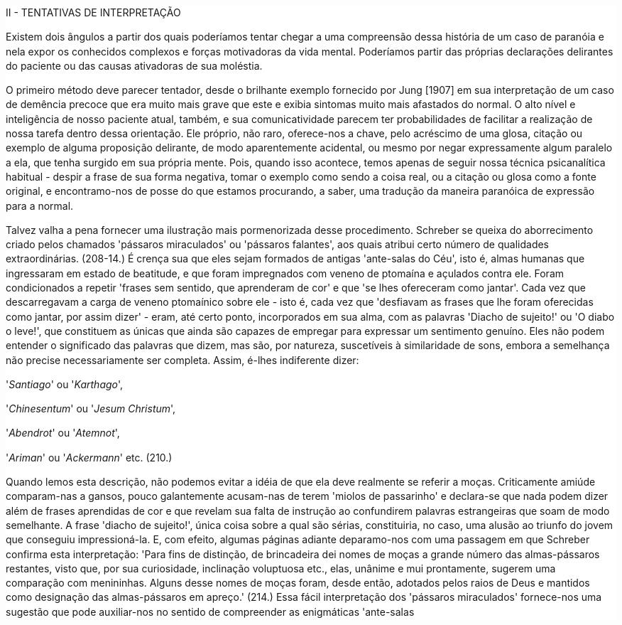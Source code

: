 II - TENTATIVAS DE INTERPRETAÇÃO

Existem dois ângulos a partir dos quais poderíamos tentar chegar a uma
compreensão dessa história de um caso de paranóia e nela expor os
conhecidos complexos e forças motivadoras da vida mental. Poderíamos
partir das próprias declarações delirantes do paciente ou das causas
ativadoras de sua moléstia.

O primeiro método deve parecer tentador, desde o brilhante exemplo
fornecido por Jung \[1907\] em sua interpretação de um caso de demência
precoce que era muito mais grave que este e exibia sintomas muito mais
afastados do normal. O alto nível e inteligência de nosso paciente
atual, também, e sua comunicatividade parecem ter probabilidades de
facilitar a realização de nossa tarefa dentro dessa orientação. Ele
próprio, não raro, oferece-nos a chave, pelo acréscimo de uma glosa,
citação ou exemplo de alguma proposição delirante, de modo aparentemente
acidental, ou mesmo por negar expressamente algum paralelo a ela, que
tenha surgido em sua própria mente. Pois, quando isso acontece, temos
apenas de seguir nossa técnica psicanalítica habitual - despir a frase
de sua forma negativa, tomar o exemplo como sendo a coisa real, ou a
citação ou glosa como a fonte original, e encontramo-nos de posse do que
estamos procurando, a saber, uma tradução da maneira paranóica de
expressão para a normal.

Talvez valha a pena fornecer uma ilustração mais pormenorizada desse
procedimento. Schreber se queixa do aborrecimento criado pelos chamados
'pássaros miraculados' ou 'pássaros falantes', aos quais atribui certo
número de qualidades extraordinárias. (208-14.) É crença sua que eles
sejam formados de antigas 'ante-salas do Céu', isto é, almas humanas que
ingressaram em estado de beatitude, e que foram impregnados com veneno
de ptomaína e açulados contra ele. Foram condicionados a repetir 'frases
sem sentido, que aprenderam de cor' e que 'se lhes ofereceram como
jantar'. Cada vez que descarregavam a carga de veneno ptomaínico sobre
ele - isto é, cada vez que 'desfiavam as frases que lhe foram oferecidas
como jantar, por assim dizer' - eram, até certo ponto, incorporados em
sua alma, com as palavras 'Diacho de sujeito!' ou 'O diabo o leve!', que
constituem as únicas que ainda são capazes de empregar para expressar um
sentimento genuíno. Eles não podem entender o significado das palavras
que dizem, mas são, por natureza, suscetíveis à similaridade de sons,
embora a semelhança não precise necessariamente ser completa. Assim,
é-lhes indiferente dizer:

'*Santiago*' ou '*Karthago*',

'*Chinesentum*' ou '*Jesum Christum*',

'*Abendrot*' ou '*Atemnot*',

'*Ariman*' ou '*Ackermann*' etc. (210.)

Quando lemos esta descrição, não podemos evitar a idéia de que ela deve
realmente se referir a moças. Criticamente amiúde comparam-nas a gansos,
pouco galantemente acusam-nas de terem 'miolos de passarinho' e
declara-se que nada podem dizer além de frases aprendidas de cor e que
revelam sua falta de instrução ao confundirem palavras estrangeiras que
soam de modo semelhante. A frase 'diacho de sujeito!', única coisa sobre
a qual são sérias, constituiria, no caso, uma alusão ao triunfo do jovem
que conseguiu impressioná-la. E, com efeito, algumas páginas adiante
deparamo-nos com uma passagem em que Schreber confirma esta
interpretação: 'Para fins de distinção, de brincadeira dei nomes de
moças a grande número das almas-pássaros restantes, visto que, por sua
curiosidade, inclinação voluptuosa etc., elas, unânime e mui
prontamente, sugerem uma comparação com menininhas. Alguns desse nomes
de moças foram, desde então, adotados pelos raios de Deus e mantidos
como designação das almas-pássaros em apreço.' (214.) Essa fácil
interpretação dos 'pássaros miraculados' fornece-nos uma sugestão que
pode auxiliar-nos no sentido de compreender as enigmáticas 'ante-salas